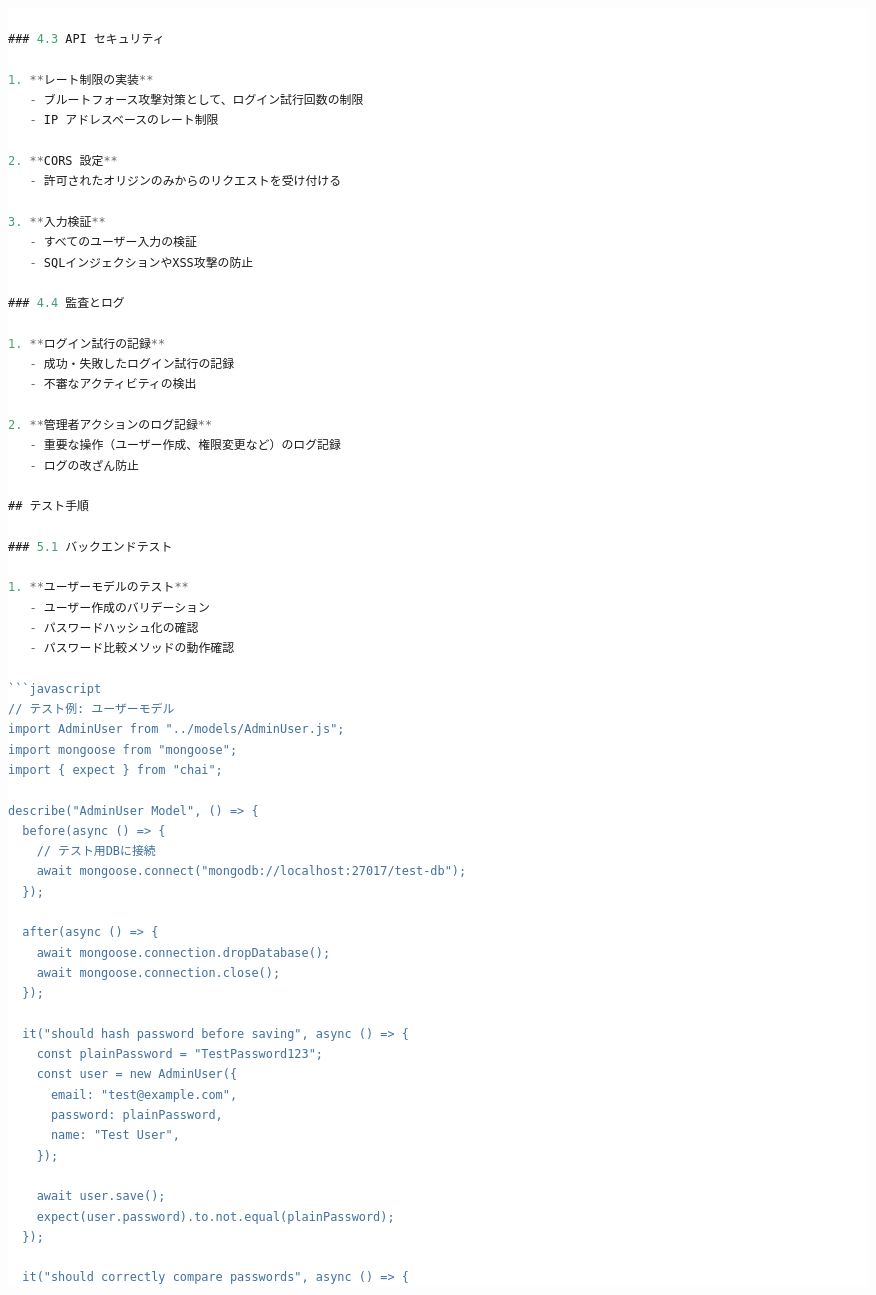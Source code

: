 ````javascript

### 4.3 API セキュリティ

1. **レート制限の実装**
   - ブルートフォース攻撃対策として、ログイン試行回数の制限
   - IP アドレスベースのレート制限

2. **CORS 設定**
   - 許可されたオリジンのみからのリクエストを受け付ける

3. **入力検証**
   - すべてのユーザー入力の検証
   - SQLインジェクションやXSS攻撃の防止

### 4.4 監査とログ

1. **ログイン試行の記録**
   - 成功・失敗したログイン試行の記録
   - 不審なアクティビティの検出

2. **管理者アクションのログ記録**
   - 重要な操作（ユーザー作成、権限変更など）のログ記録
   - ログの改ざん防止

## テスト手順

### 5.1 バックエンドテスト

1. **ユーザーモデルのテスト**
   - ユーザー作成のバリデーション
   - パスワードハッシュ化の確認
   - パスワード比較メソッドの動作確認

```javascript
// テスト例: ユーザーモデル
import AdminUser from "../models/AdminUser.js";
import mongoose from "mongoose";
import { expect } from "chai";

describe("AdminUser Model", () => {
  before(async () => {
    // テスト用DBに接続
    await mongoose.connect("mongodb://localhost:27017/test-db");
  });

  after(async () => {
    await mongoose.connection.dropDatabase();
    await mongoose.connection.close();
  });

  it("should hash password before saving", async () => {
    const plainPassword = "TestPassword123";
    const user = new AdminUser({
      email: "test@example.com",
      password: plainPassword,
      name: "Test User",
    });

    await user.save();
    expect(user.password).to.not.equal(plainPassword);
  });

  it("should correctly compare passwords", async () => {
````